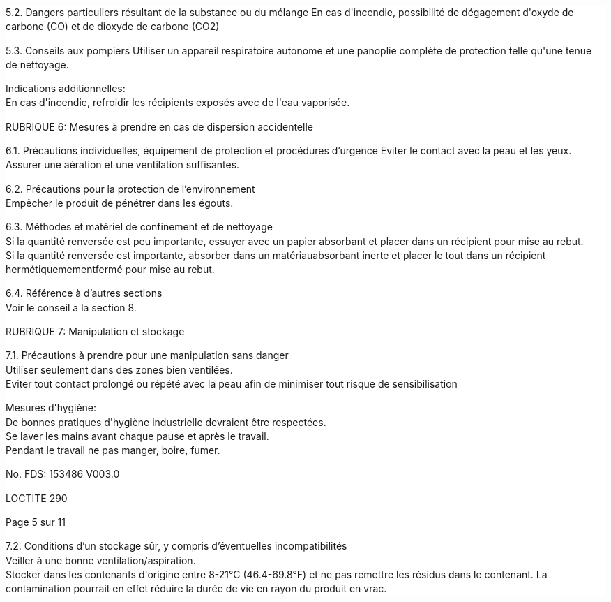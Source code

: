 5.2. Dangers particuliers résultant de la substance ou du mélange 
En cas d'incendie, possibilité de dégagement d'oxyde de carbone (CO) et de dioxyde de carbone (CO2) 
 
5.3. Conseils aux pompiers 
Utiliser un appareil respiratoire autonome et une panoplie complète de protection telle qu'une tenue de nettoyage. 
 
 
Indications additionnelles:  
En cas d'incendie, refroidir les récipients exposés avec de l'eau vaporisée.  
 
RUBRIQUE 6: Mesures à prendre en cas de dispersion accidentelle 
 
 
6.1. Précautions individuelles, équipement de protection et procédures d’urgence 
Eviter le contact avec la peau et les yeux.  
Assurer une aération et une ventilation suffisantes.  
 
 
6.2. Précautions pour la protection de l’environnement  
Empêcher le produit de pénétrer dans les égouts.  
 
 
6.3. Méthodes et matériel de confinement et de nettoyage  
Si la quantité renversée est peu importante, essuyer avec un papier absorbant et placer dans un récipient pour mise au rebut.  
Si la quantité renversée est importante, absorber dans un matériauabsorbant inerte et placer le tout dans un récipient 
hermétiquemementfermé pour mise au rebut.  
 
 
 
6.4. Référence à d’autres sections  
Voir le conseil a la section 8.  
 
 
RUBRIQUE 7: Manipulation et stockage 
 
7.1. Précautions à prendre pour une manipulation sans danger  
Utiliser seulement dans des zones bien ventilées.  
Eviter tout contact prolongé ou répété avec la peau afin de minimiser tout risque de sensibilisation  
 
 
Mesures d'hygiène:  
De bonnes pratiques d'hygiène industrielle devraient être respectées.  
Se laver les mains avant chaque pause et après le travail.  
Pendant le travail ne pas manger, boire, fumer.  
 
 
 
No. FDS: 153486   V003.0 
 
LOCTITE 290 
 
 
Page 5 sur 11 
 
 
7.2. Conditions d’un stockage sûr, y compris d’éventuelles incompatibilités  
Veiller à une bonne ventilation/aspiration.  
Stocker dans les contenants d'origine entre 8-21°C (46.4-69.8°F) et ne pas remettre les résidus dans le contenant. La 
contamination pourrait en effet réduire la durée de vie en rayon du produit en vrac.  
 